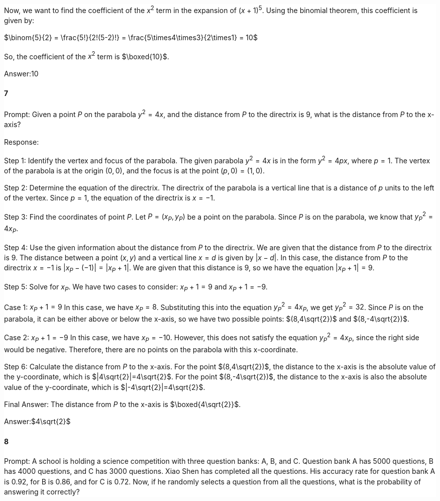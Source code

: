 Now, we want to find the coefficient of the $x^2$ term in the expansion of $(x+1)^5$. Using the binomial theorem, this coefficient is given by:

$\binom{5}{2} = \frac{5!}{2!(5-2)!} = \frac{5\times4\times3}{2\times1} = 10$

So, the coefficient of the $x^2$ term is $\boxed{10}$.

Answer:$10$

#### 7
Prompt: Given a point $P$ on the parabola $y^2=4x$, and the distance from $P$ to the directrix is 9, what is the distance from $P$ to the x-axis?

Response:

Step 1: Identify the vertex and focus of the parabola.
The given parabola $y^2=4x$ is in the form $y^2=4px$, where $p=1$. The vertex of the parabola is at the origin $(0,0)$, and the focus is at the point $(p,0)=(1,0)$.

Step 2: Determine the equation of the directrix.
The directrix of the parabola is a vertical line that is a distance of $p$ units to the left of the vertex. Since $p=1$, the equation of the directrix is $x=-1$.

Step 3: Find the coordinates of point $P$.
Let $P=(x_P,y_P)$ be a point on the parabola. Since $P$ is on the parabola, we know that $y_P^2=4x_P$.

Step 4: Use the given information about the distance from $P$ to the directrix.
We are given that the distance from $P$ to the directrix is 9. The distance between a point $(x,y)$ and a vertical line $x=d$ is given by $|x-d|$. In this case, the distance from $P$ to the directrix $x=-1$ is $|x_P-(-1)|=|x_P+1|$. We are given that this distance is 9, so we have the equation $|x_P+1|=9$.

Step 5: Solve for $x_P$.
We have two cases to consider: $x_P+1=9$ and $x_P+1=-9$.

Case 1: $x_P+1=9$
In this case, we have $x_P=8$. Substituting this into the equation $y_P^2=4x_P$, we get $y_P^2=32$. Since $P$ is on the parabola, it can be either above or below the x-axis, so we have two possible points: $(8,4\sqrt{2})$ and $(8,-4\sqrt{2})$.

Case 2: $x_P+1=-9$
In this case, we have $x_P=-10$. However, this does not satisfy the equation $y_P^2=4x_P$, since the right side would be negative. Therefore, there are no points on the parabola with this x-coordinate.

Step 6: Calculate the distance from $P$ to the x-axis.
For the point $(8,4\sqrt{2})$, the distance to the x-axis is the absolute value of the y-coordinate, which is $|4\sqrt{2}|=4\sqrt{2}$.
For the point $(8,-4\sqrt{2})$, the distance to the x-axis is also the absolute value of the y-coordinate, which is $|-4\sqrt{2}|=4\sqrt{2}$.

Final Answer: The distance from $P$ to the x-axis is $\boxed{4\sqrt{2}}$.

Answer:$4\sqrt{2}$

#### 8
Prompt: A school is holding a science competition with three question banks: A, B, and C. Question bank A has 5000 questions, B has 4000 questions, and C has 3000 questions. Xiao Shen has completed all the questions. His accuracy rate for question bank A is 0.92, for B is 0.86, and for C is 0.72. Now, if he randomly selects a question from all the questions, what is the probability of answering it correctly?
